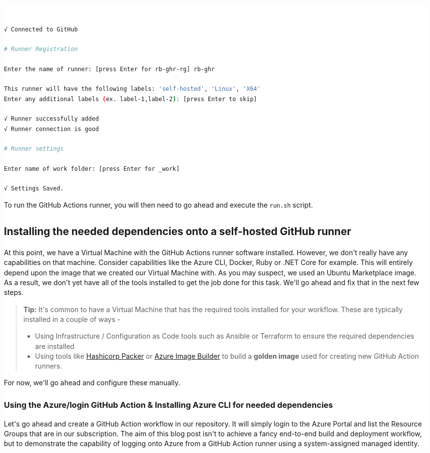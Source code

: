 ```bash


√ Connected to GitHub

# Runner Registration

Enter the name of runner: [press Enter for rb-ghr-rg] rb-ghr

This runner will have the following labels: 'self-hosted', 'Linux', 'X64'
Enter any additional labels (ex. label-1,label-2): [press Enter to skip]

√ Runner successfully added
√ Runner connection is good

# Runner settings

Enter name of work folder: [press Enter for _work]

√ Settings Saved.
```

To run the GitHub Actions runner, you will then need to go ahead and execute the ``run.sh`` script.

## Installing the needed dependencies onto a self-hosted GitHub runner

At this point, we have a Virtual Machine with the GitHub Actions runner software installed. However, we don't really have any capabilities on that machine. Consider capabilities like the Azure CLI, Docker, Ruby or .NET Core for example. This will entirely depend upon the image that we created our Virtual Machine with. As you may suspect, we used an Ubuntu Marketplace image. As a result, we don't yet have all of the tools installed to get the job done for this task. We'll go ahead and fix that in the next few steps.

> **Tip:** It's common to have a Virtual Machine that has the required tools installed for your workflow. These are typically installed in a couple of ways -
>
> * Using Infrastructure / Configuration as Code tools such as Ansible or Terraform to ensure the required dependencies are installed
> * Using tools like [Hashicorp Packer](https://www.packer.io/intro/why) or [Azure Image Builder](https://docs.microsoft.com/en-us/azure/virtual-machines/image-builder-overview) to build a **golden image** used for creating new GitHub Action runners.

For now, we'll go ahead and configure these manually.

### Using the Azure/login GitHub Action & Installing Azure CLI for needed dependencies

Let's go ahead and create a GitHub Action workflow in our repository. It will simply login to the Azure Portal and list the Resource Groups that are in our subscription. The aim of this blog post isn't to achieve a fancy end-to-end build and deployment workflow, but to demonstrate the capability of logging onto Azure from a GitHub Action runner using a system-assigned managed identity.
